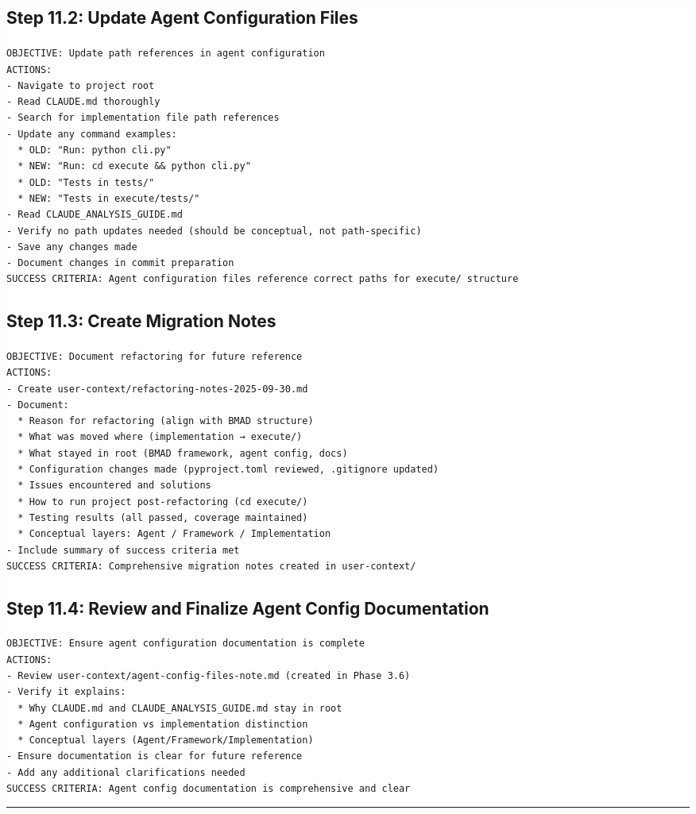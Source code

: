 ## Step 11.2: Update Agent Configuration Files

```
OBJECTIVE: Update path references in agent configuration
ACTIONS:
- Navigate to project root
- Read CLAUDE.md thoroughly
- Search for implementation file path references
- Update any command examples:
  * OLD: "Run: python cli.py"
  * NEW: "Run: cd execute && python cli.py"
  * OLD: "Tests in tests/"
  * NEW: "Tests in execute/tests/"
- Read CLAUDE_ANALYSIS_GUIDE.md
- Verify no path updates needed (should be conceptual, not path-specific)
- Save any changes made
- Document changes in commit preparation
SUCCESS CRITERIA: Agent configuration files reference correct paths for execute/ structure
```

## Step 11.3: Create Migration Notes

```
OBJECTIVE: Document refactoring for future reference
ACTIONS:
- Create user-context/refactoring-notes-2025-09-30.md
- Document:
  * Reason for refactoring (align with BMAD structure)
  * What was moved where (implementation → execute/)
  * What stayed in root (BMAD framework, agent config, docs)
  * Configuration changes made (pyproject.toml reviewed, .gitignore updated)
  * Issues encountered and solutions
  * How to run project post-refactoring (cd execute/)
  * Testing results (all passed, coverage maintained)
  * Conceptual layers: Agent / Framework / Implementation
- Include summary of success criteria met
SUCCESS CRITERIA: Comprehensive migration notes created in user-context/
```

## Step 11.4: Review and Finalize Agent Config Documentation

```
OBJECTIVE: Ensure agent configuration documentation is complete
ACTIONS:
- Review user-context/agent-config-files-note.md (created in Phase 3.6)
- Verify it explains:
  * Why CLAUDE.md and CLAUDE_ANALYSIS_GUIDE.md stay in root
  * Agent configuration vs implementation distinction
  * Conceptual layers (Agent/Framework/Implementation)
- Ensure documentation is clear for future reference
- Add any additional clarifications needed
SUCCESS CRITERIA: Agent config documentation is comprehensive and clear
```

---